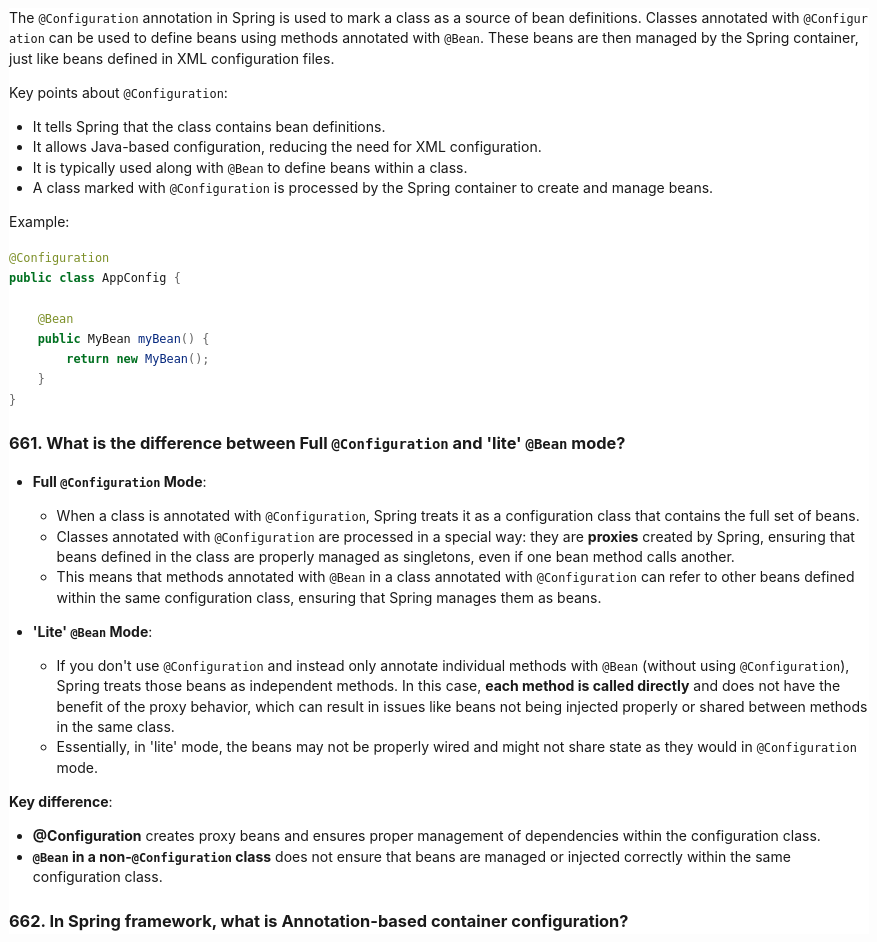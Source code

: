 The `@Configuration` annotation in Spring is used to mark a class as a source of bean definitions. Classes annotated with `@Configuration` can be used to define beans using methods annotated with `@Bean`. These beans are then managed by the Spring container, just like beans defined in XML configuration files.

Key points about `@Configuration`:
- It tells Spring that the class contains bean definitions.
- It allows Java-based configuration, reducing the need for XML configuration.
- It is typically used along with `@Bean` to define beans within a class.
- A class marked with `@Configuration` is processed by the Spring container to create and manage beans.

Example:
```java
@Configuration
public class AppConfig {

    @Bean
    public MyBean myBean() {
        return new MyBean();
    }
}
```

### 661. **What is the difference between Full `@Configuration` and 'lite' `@Bean` mode?**

- **Full `@Configuration` Mode**:
  - When a class is annotated with `@Configuration`, Spring treats it as a configuration class that contains the full set of beans. 
  - Classes annotated with `@Configuration` are processed in a special way: they are **proxies** created by Spring, ensuring that beans defined in the class are properly managed as singletons, even if one bean method calls another.
  - This means that methods annotated with `@Bean` in a class annotated with `@Configuration` can refer to other beans defined within the same configuration class, ensuring that Spring manages them as beans.

- **'Lite' `@Bean` Mode**:
  - If you don't use `@Configuration` and instead only annotate individual methods with `@Bean` (without using `@Configuration`), Spring treats those beans as independent methods. In this case, **each method is called directly** and does not have the benefit of the proxy behavior, which can result in issues like beans not being injected properly or shared between methods in the same class.
  - Essentially, in 'lite' mode, the beans may not be properly wired and might not share state as they would in `@Configuration` mode.

**Key difference**: 
- **@Configuration** creates proxy beans and ensures proper management of dependencies within the configuration class.
- **`@Bean` in a non-`@Configuration` class** does not ensure that beans are managed or injected correctly within the same configuration class.

### 662. **In Spring framework, what is Annotation-based container configuration?**
